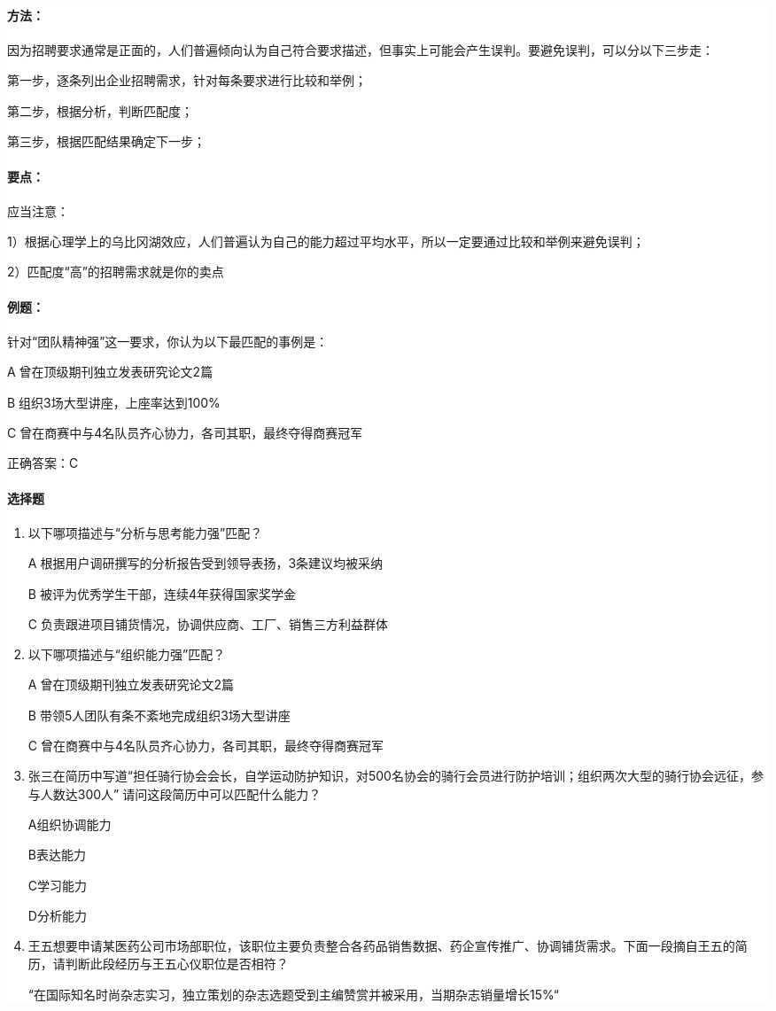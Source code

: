 #### 方法：

因为招聘要求通常是正面的，人们普遍倾向认为自己符合要求描述，但事实上可能会产生误判。要避免误判，可以分以下三步走：

第一步，逐条列出企业招聘需求，针对每条要求进行比较和举例；

第二步，根据分析，判断匹配度；

第三步，根据匹配结果确定下一步；

#### 要点：

应当注意：

1）根据心理学上的乌比冈湖效应，人们普遍认为自己的能力超过平均水平，所以一定要通过比较和举例来避免误判；

2）匹配度“高”的招聘需求就是你的卖点

#### 例题：

针对“团队精神强”这一要求，你认为以下最匹配的事例是：

A	曾在顶级期刊独立发表研究论文2篇

B	组织3场大型讲座，上座率达到100%

C	曾在商赛中与4名队员齐心协力，各司其职，最终夺得商赛冠军

正确答案：C

#### 选择题

1. 以下哪项描述与“分析与思考能力强”匹配？

   A 根据用户调研撰写的分析报告受到领导表扬，3条建议均被采纳

   B 被评为优秀学生干部，连续4年获得国家奖学金

   C 负责跟进项目铺货情况，协调供应商、工厂、销售三方利益群体

2. 以下哪项描述与“组织能力强”匹配？

   A 曾在顶级期刊独立发表研究论文2篇

   B 带领5人团队有条不紊地完成组织3场大型讲座

   C 曾在商赛中与4名队员齐心协力，各司其职，最终夺得商赛冠军

3. 张三在简历中写道“担任骑行协会会长，自学运动防护知识，对500名协会的骑行会员进行防护培训；组织两次大型的骑行协会远征，参与人数达300人”
   请问这段简历中可以匹配什么能力？

   A组织协调能力

   B表达能力

   C学习能力

   D分析能力

4. 王五想要申请某医药公司市场部职位，该职位主要负责整合各药品销售数据、药企宣传推广、协调铺货需求。下面一段摘自王五的简历，请判断此段经历与王五心仪职位是否相符？

   “在国际知名时尚杂志实习，独立策划的杂志选题受到主编赞赏并被采用，当期杂志销量增长15%“
